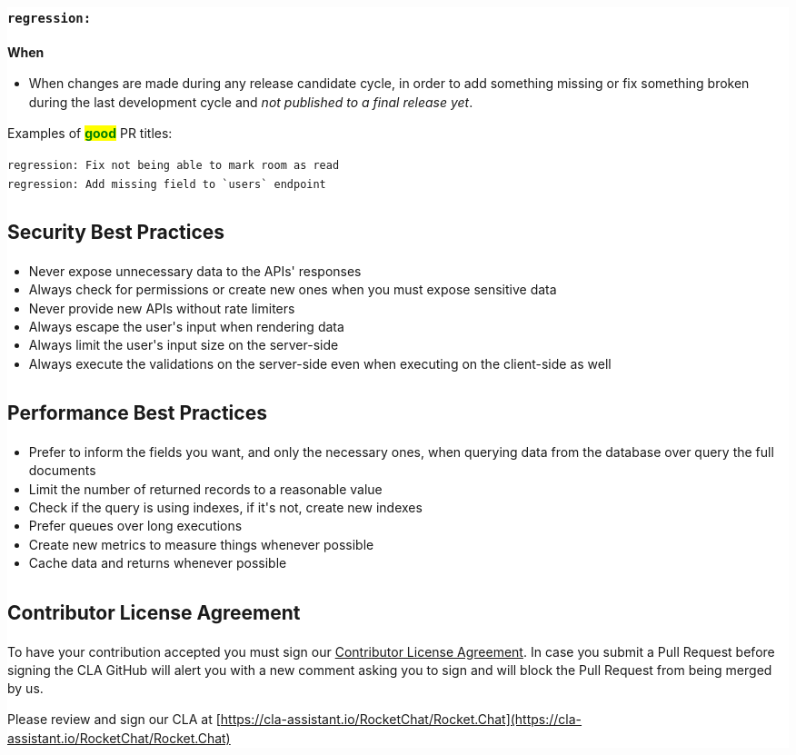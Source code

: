 ### `regression:`

**When**

* When changes are made during any release candidate cycle, in order to add something missing or fix something broken during the last development cycle and _not published to a final release yet_.

Examples of <mark style="color:green;">**good**</mark> PR titles:

```
regression: Fix not being able to mark room as read 
regression: Add missing field to `users` endpoint
```

## Security Best Practices

* Never expose unnecessary data to the APIs' responses
* Always check for permissions or create new ones when you must expose sensitive data
* Never provide new APIs without rate limiters
* Always escape the user's input when rendering data
* Always limit the user's input size on the server-side
* Always execute the validations on the server-side even when executing on the client-side as well

## Performance Best Practices

* Prefer to inform the fields you want, and only the necessary ones, when querying data from the database over query the full documents
* Limit the number of returned records to a reasonable value
* Check if the query is using indexes, if it's not, create new indexes
* Prefer queues over long executions
* Create new metrics to measure things whenever possible
* Cache data and returns whenever possible

## Contributor License Agreement

To have your contribution accepted you must sign our [Contributor License Agreement](https://cla-assistant.io/RocketChat/Rocket.Chat). In case you submit a Pull Request before signing the CLA GitHub will alert you with a new comment asking you to sign and will block the Pull Request from being merged by us.

Please review and sign our CLA at [https://cla-assistant.io/RocketChat/Rocket.Chat](https://cla-assistant.io/RocketChat/Rocket.Chat)
